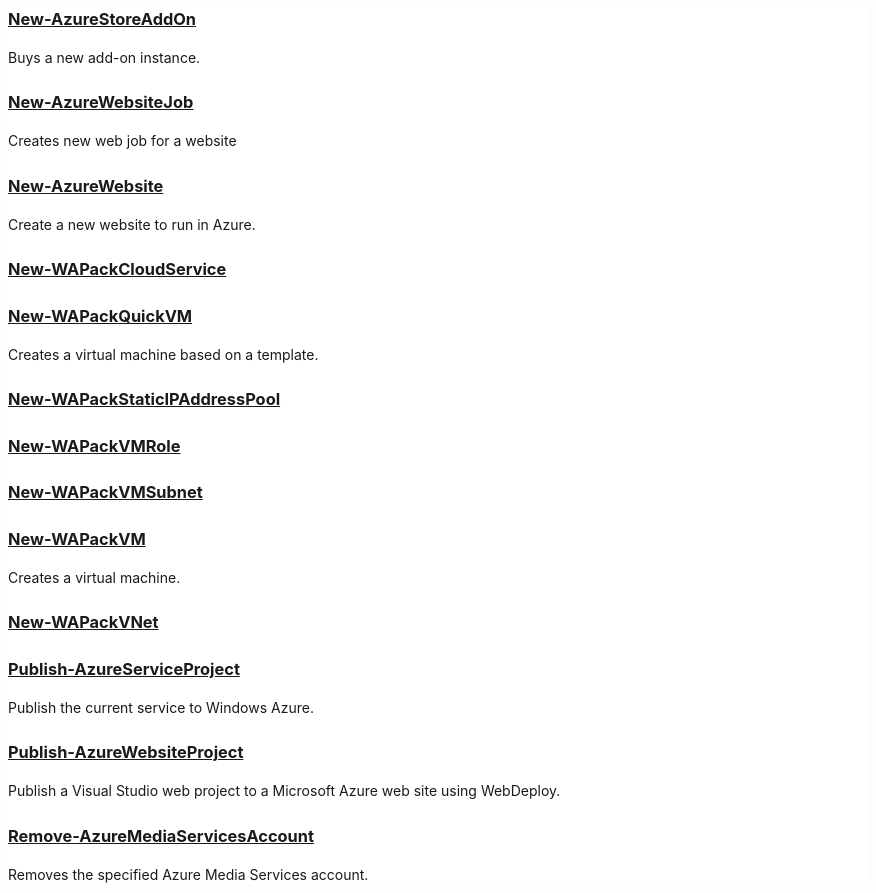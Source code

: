 
### [New-AzureStoreAddOn](.\New-AzureStoreAddOn.md)
Buys a new add-on instance.


### [New-AzureWebsiteJob](.\New-AzureWebsiteJob.md)
Creates new web job for a website


### [New-AzureWebsite](.\New-AzureWebsite.md)
Create a new website to run in Azure.


### [New-WAPackCloudService](.\New-WAPackCloudService.md)



### [New-WAPackQuickVM](.\New-WAPackQuickVM.md)
Creates a virtual machine based on a template.


### [New-WAPackStaticIPAddressPool](.\New-WAPackStaticIPAddressPool.md)



### [New-WAPackVMRole](.\New-WAPackVMRole.md)



### [New-WAPackVMSubnet](.\New-WAPackVMSubnet.md)



### [New-WAPackVM](.\New-WAPackVM.md)
Creates a virtual machine.


### [New-WAPackVNet](.\New-WAPackVNet.md)



### [Publish-AzureServiceProject](.\Publish-AzureServiceProject.md)
Publish the current service to Windows Azure.


### [Publish-AzureWebsiteProject](.\Publish-AzureWebsiteProject.md)
Publish a Visual Studio web project to a Microsoft Azure web site using WebDeploy.


### [Remove-AzureMediaServicesAccount](.\Remove-AzureMediaServicesAccount.md)
Removes the specified Azure Media Services account.
